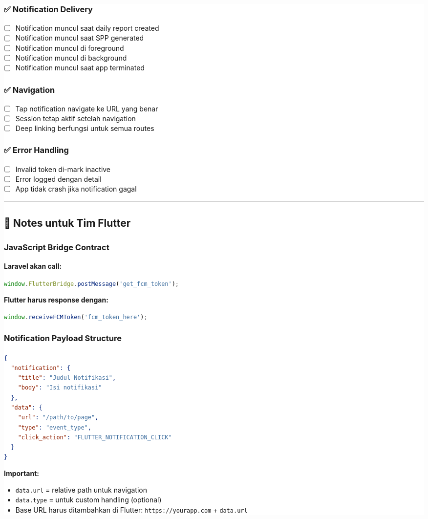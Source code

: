 ### ✅ Notification Delivery
- [ ] Notification muncul saat daily report created
- [ ] Notification muncul saat SPP generated
- [ ] Notification muncul di foreground
- [ ] Notification muncul di background
- [ ] Notification muncul saat app terminated

### ✅ Navigation
- [ ] Tap notification navigate ke URL yang benar
- [ ] Session tetap aktif setelah navigation
- [ ] Deep linking berfungsi untuk semua routes

### ✅ Error Handling
- [ ] Invalid token di-mark inactive
- [ ] Error logged dengan detail
- [ ] App tidak crash jika notification gagal

---

## 📝 Notes untuk Tim Flutter

### JavaScript Bridge Contract

**Laravel akan call:**
```javascript
window.FlutterBridge.postMessage('get_fcm_token');
```

**Flutter harus response dengan:**
```javascript
window.receiveFCMToken('fcm_token_here');
```

### Notification Payload Structure

```json
{
  "notification": {
    "title": "Judul Notifikasi",
    "body": "Isi notifikasi"
  },
  "data": {
    "url": "/path/to/page",
    "type": "event_type",
    "click_action": "FLUTTER_NOTIFICATION_CLICK"
  }
}
```

**Important:**
- `data.url` = relative path untuk navigation
- `data.type` = untuk custom handling (optional)
- Base URL harus ditambahkan di Flutter: `https://yourapp.com` + `data.url`
